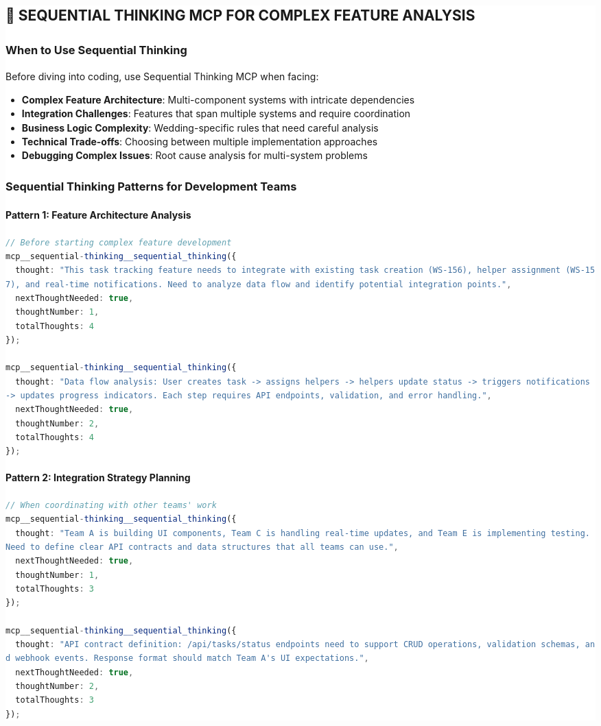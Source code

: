 
## 🧠 SEQUENTIAL THINKING MCP FOR COMPLEX FEATURE ANALYSIS

### When to Use Sequential Thinking

Before diving into coding, use Sequential Thinking MCP when facing:

- **Complex Feature Architecture**: Multi-component systems with intricate dependencies
- **Integration Challenges**: Features that span multiple systems and require coordination  
- **Business Logic Complexity**: Wedding-specific rules that need careful analysis
- **Technical Trade-offs**: Choosing between multiple implementation approaches
- **Debugging Complex Issues**: Root cause analysis for multi-system problems

### Sequential Thinking Patterns for Development Teams

#### Pattern 1: Feature Architecture Analysis
```typescript
// Before starting complex feature development
mcp__sequential-thinking__sequential_thinking({
  thought: "This task tracking feature needs to integrate with existing task creation (WS-156), helper assignment (WS-157), and real-time notifications. Need to analyze data flow and identify potential integration points.",
  nextThoughtNeeded: true,
  thoughtNumber: 1,
  totalThoughts: 4
});

mcp__sequential-thinking__sequential_thinking({
  thought: "Data flow analysis: User creates task -> assigns helpers -> helpers update status -> triggers notifications -> updates progress indicators. Each step requires API endpoints, validation, and error handling.",
  nextThoughtNeeded: true,
  thoughtNumber: 2,
  totalThoughts: 4
});
```

#### Pattern 2: Integration Strategy Planning  
```typescript
// When coordinating with other teams' work
mcp__sequential-thinking__sequential_thinking({
  thought: "Team A is building UI components, Team C is handling real-time updates, and Team E is implementing testing. Need to define clear API contracts and data structures that all teams can use.",
  nextThoughtNeeded: true,
  thoughtNumber: 1,
  totalThoughts: 3
});

mcp__sequential-thinking__sequential_thinking({
  thought: "API contract definition: /api/tasks/status endpoints need to support CRUD operations, validation schemas, and webhook events. Response format should match Team A's UI expectations.",
  nextThoughtNeeded: true,
  thoughtNumber: 2,
  totalThoughts: 3
});
```
